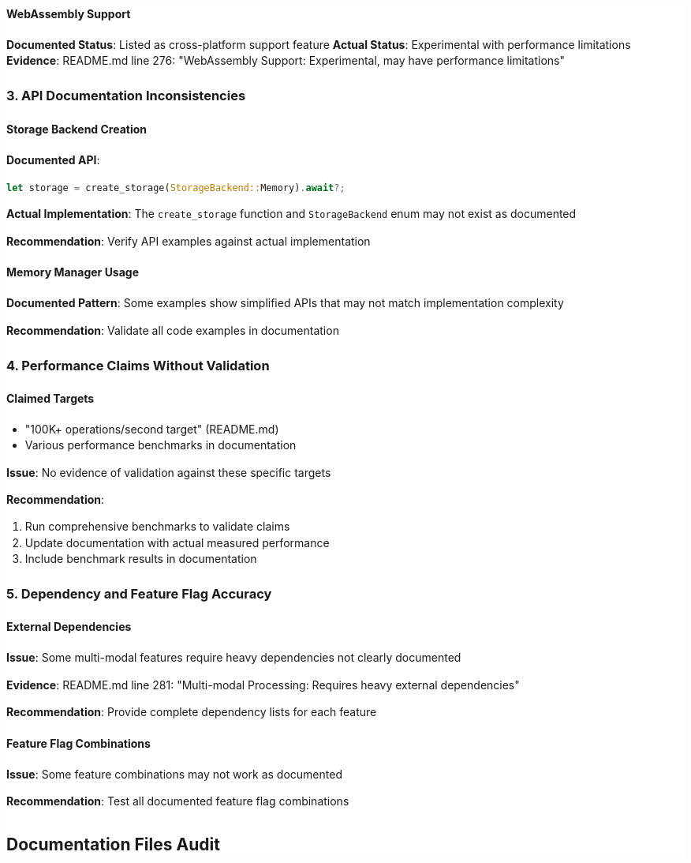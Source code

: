 #### WebAssembly Support
**Documented Status**: Listed as cross-platform support feature
**Actual Status**: Experimental with performance limitations
**Evidence**: README.md line 276: "WebAssembly Support: Experimental, may have performance limitations"

### 3. API Documentation Inconsistencies

#### Storage Backend Creation
**Documented API**:
```rust
let storage = create_storage(StorageBackend::Memory).await?;
```

**Actual Implementation**: The `create_storage` function and `StorageBackend` enum may not exist as documented

**Recommendation**: Verify API examples against actual implementation

#### Memory Manager Usage
**Documented Pattern**: Some examples show simplified APIs that may not match implementation complexity

**Recommendation**: Validate all code examples in documentation

### 4. Performance Claims Without Validation

#### Claimed Targets
- "100K+ operations/second target" (README.md)
- Various performance benchmarks in documentation

**Issue**: No evidence of validation against these specific targets

**Recommendation**: 
1. Run comprehensive benchmarks to validate claims
2. Update documentation with actual measured performance
3. Include benchmark results in documentation

### 5. Dependency and Feature Flag Accuracy

#### External Dependencies
**Issue**: Some multi-modal features require heavy dependencies not clearly documented

**Evidence**: README.md line 281: "Multi-modal Processing: Requires heavy external dependencies"

**Recommendation**: Provide complete dependency lists for each feature

#### Feature Flag Combinations
**Issue**: Some feature combinations may not work as documented

**Recommendation**: Test all documented feature flag combinations

## Documentation Files Audit
